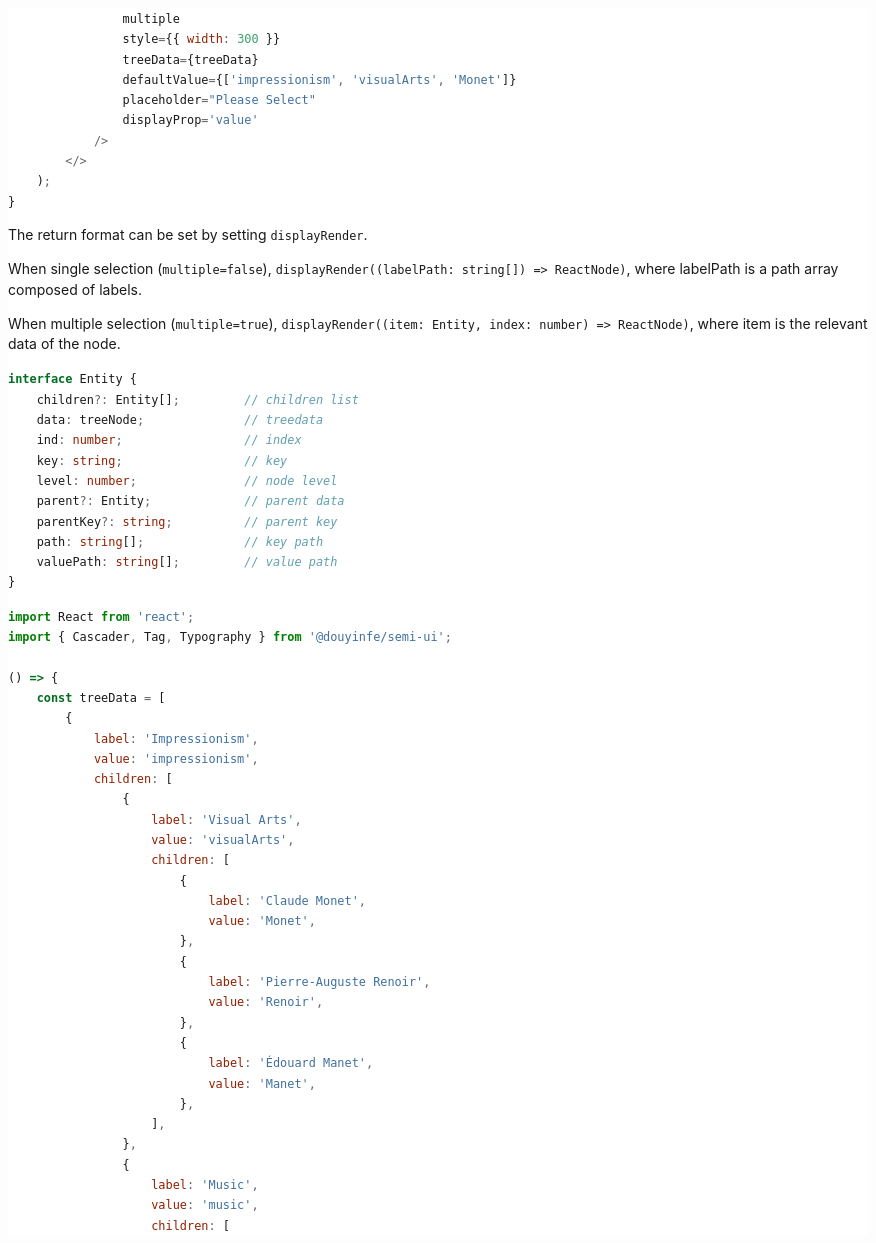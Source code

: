 ```jsx live=true
                multiple
                style={{ width: 300 }}
                treeData={treeData}                
                defaultValue={['impressionism', 'visualArts', 'Monet']}
                placeholder="Please Select"
                displayProp='value'
            />
        </>
    );
}
```

The return format can be set by setting `displayRender`.

When single selection (`multiple=false`), `displayRender((labelPath: string[]) => ReactNode)`, where labelPath is a path array composed of labels.

When multiple selection (`multiple=true`), `displayRender((item: Entity, index: number) => ReactNode)`, where item is the relevant data of the node.

```typescript
interface Entity {
    children?: Entity[];         // children list
    data: treeNode;              // treedata
    ind: number;                 // index
    key: string;                 // key
    level: number;               // node level
    parent?: Entity;             // parent data
    parentKey?: string;          // parent key
    path: string[];              // key path
    valuePath: string[];         // value path
}
```

```jsx live=true
import React from 'react';
import { Cascader, Tag, Typography } from '@douyinfe/semi-ui';

() => {
    const treeData = [
        {
            label: 'Impressionism',
            value: 'impressionism',
            children: [
                {
                    label: 'Visual Arts',
                    value: 'visualArts',
                    children: [
                        {
                            label: 'Claude Monet',
                            value: 'Monet',
                        },
                        {
                            label: 'Pierre-Auguste Renoir',
                            value: 'Renoir',
                        },
                        {
                            label: 'Édouard Manet',
                            value: 'Manet',
                        },
                    ],
                },
                {
                    label: 'Music',
                    value: 'music',
                    children: [
```